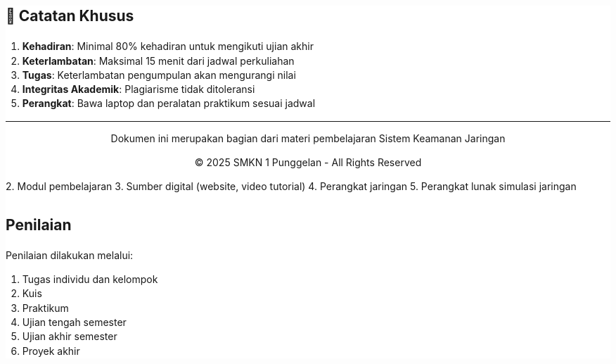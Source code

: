 ## 📝 Catatan Khusus

1. **Kehadiran**: Minimal 80% kehadiran untuk mengikuti ujian akhir
2. **Keterlambatan**: Maksimal 15 menit dari jadwal perkuliahan
3. **Tugas**: Keterlambatan pengumpulan akan mengurangi nilai
4. **Integritas Akademik**: Plagiarisme tidak ditoleransi
5. **Perangkat**: Bawa laptop dan peralatan praktikum sesuai jadwal

---

<div align="center">
  <p>Dokumen ini merupakan bagian dari materi pembelajaran Sistem Keamanan Jaringan</p>
  <p>© 2025 SMKN 1 Punggelan - All Rights Reserved</p>
</div>
2. Modul pembelajaran
3. Sumber digital (website, video tutorial)
4. Perangkat jaringan
5. Perangkat lunak simulasi jaringan

## Penilaian

Penilaian dilakukan melalui:
1. Tugas individu dan kelompok
2. Kuis
3. Praktikum
4. Ujian tengah semester
5. Ujian akhir semester
6. Proyek akhir
